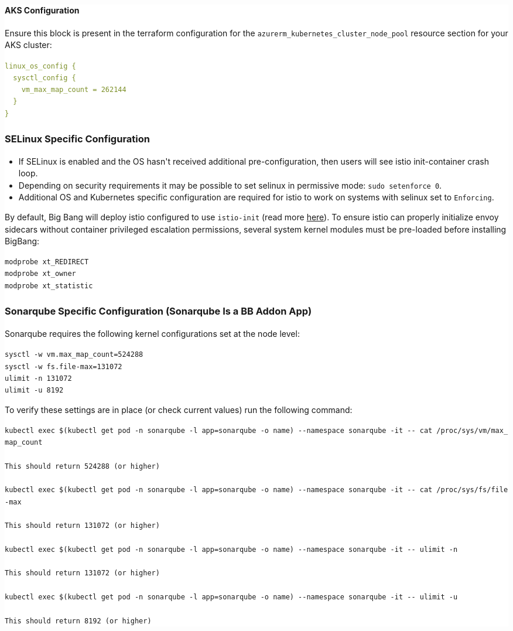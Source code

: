 #### AKS Configuration

Ensure this block is present in the terraform configuration for the `azurerm_kubernetes_cluster_node_pool` resource section for your AKS cluster:

```yaml
linux_os_config {
  sysctl_config {
    vm_max_map_count = 262144
  }
}
```

### SELinux Specific Configuration

* If SELinux is enabled and the OS hasn't received additional pre-configuration, then users will see istio init-container crash loop.
* Depending on security requirements it may be possible to set selinux in permissive mode: `sudo setenforce 0`.
* Additional OS and Kubernetes specific configuration are required for istio to work on systems with selinux set to `Enforcing`.

By default, Big Bang will deploy istio configured to use `istio-init` (read more [here](https://istio.io/latest/docs/setup/additional-setup/cni/)).  To ensure istio can properly initialize envoy sidecars without container privileged escalation permissions, several system kernel modules must be pre-loaded before installing BigBang:

```shell
modprobe xt_REDIRECT
modprobe xt_owner
modprobe xt_statistic
```

### Sonarqube Specific Configuration (Sonarqube Is a BB Addon App)



Sonarqube requires the following kernel configurations set at the node level:

```shell
sysctl -w vm.max_map_count=524288
sysctl -w fs.file-max=131072
ulimit -n 131072
ulimit -u 8192
```
To verify these settings are in place (or check current values) run the following command:

```shell
kubectl exec $(kubectl get pod -n sonarqube -l app=sonarqube -o name) --namespace sonarqube -it -- cat /proc/sys/vm/max_map_count

This should return 524288 (or higher)

kubectl exec $(kubectl get pod -n sonarqube -l app=sonarqube -o name) --namespace sonarqube -it -- cat /proc/sys/fs/file-max

This should return 131072 (or higher)

kubectl exec $(kubectl get pod -n sonarqube -l app=sonarqube -o name) --namespace sonarqube -it -- ulimit -n

This should return 131072 (or higher)

kubectl exec $(kubectl get pod -n sonarqube -l app=sonarqube -o name) --namespace sonarqube -it -- ulimit -u

This should return 8192 (or higher)
```